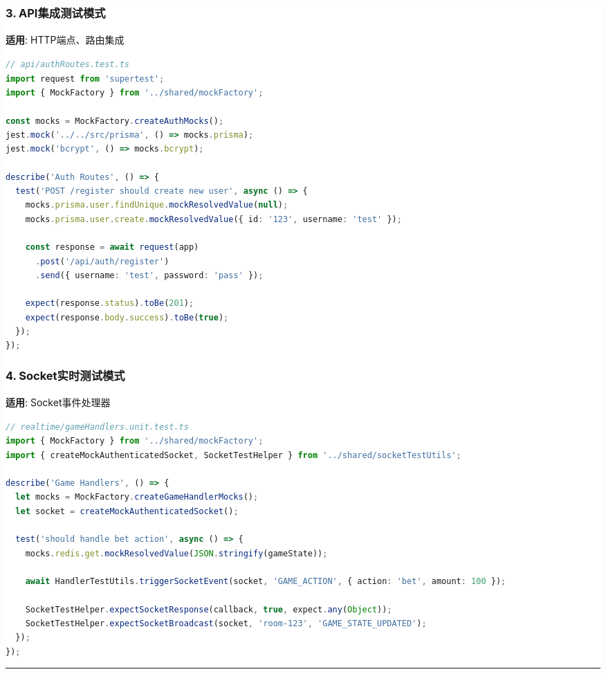 
### 3. API集成测试模式

**适用**: HTTP端点、路由集成

```typescript
// api/authRoutes.test.ts
import request from 'supertest';
import { MockFactory } from '../shared/mockFactory';

const mocks = MockFactory.createAuthMocks();
jest.mock('../../src/prisma', () => mocks.prisma);
jest.mock('bcrypt', () => mocks.bcrypt);

describe('Auth Routes', () => {
  test('POST /register should create new user', async () => {
    mocks.prisma.user.findUnique.mockResolvedValue(null);
    mocks.prisma.user.create.mockResolvedValue({ id: '123', username: 'test' });
    
    const response = await request(app)
      .post('/api/auth/register')
      .send({ username: 'test', password: 'pass' });
    
    expect(response.status).toBe(201);
    expect(response.body.success).toBe(true);
  });
});
```

### 4. Socket实时测试模式

**适用**: Socket事件处理器

```typescript
// realtime/gameHandlers.unit.test.ts
import { MockFactory } from '../shared/mockFactory';
import { createMockAuthenticatedSocket, SocketTestHelper } from '../shared/socketTestUtils';

describe('Game Handlers', () => {
  let mocks = MockFactory.createGameHandlerMocks();
  let socket = createMockAuthenticatedSocket();

  test('should handle bet action', async () => {
    mocks.redis.get.mockResolvedValue(JSON.stringify(gameState));
    
    await HandlerTestUtils.triggerSocketEvent(socket, 'GAME_ACTION', { action: 'bet', amount: 100 });
    
    SocketTestHelper.expectSocketResponse(callback, true, expect.any(Object));
    SocketTestHelper.expectSocketBroadcast(socket, 'room-123', 'GAME_STATE_UPDATED');
  });
});
```

---